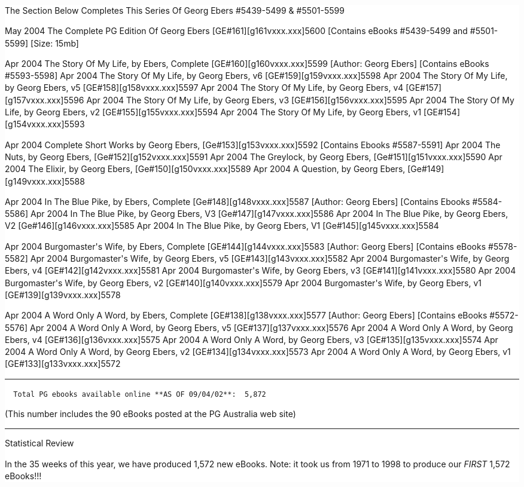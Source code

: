 
The Section Below Completes This Series Of Georg Ebers #5439-5499 & #5501-5599


May 2004 The Complete PG Edition Of Georg Ebers    [GE#161][g161vxxx.xxx]5600
[Contains eBooks #5439-5499 and #5501-5599] [Size: 15mb]

Apr 2004 The Story Of My Life,  by Ebers, Complete [GE#160][g160vxxx.xxx]5599
[Author: Georg Ebers] [Contains eBooks #5593-5598]
Apr 2004 The Story Of My Life,  by Georg Ebers, v6 [GE#159][g159vxxx.xxx]5598
Apr 2004 The Story Of My Life,  by Georg Ebers, v5 [GE#158][g158vxxx.xxx]5597
Apr 2004 The Story Of My Life,  by Georg Ebers, v4 [GE#157][g157vxxx.xxx]5596
Apr 2004 The Story Of My Life,  by Georg Ebers, v3 [GE#156][g156vxxx.xxx]5595
Apr 2004 The Story Of My Life,  by Georg Ebers, v2 [GE#155][g155vxxx.xxx]5594
Apr 2004 The Story Of My Life,  by Georg Ebers, v1 [GE#154][g154vxxx.xxx]5593

Apr 2004 Complete Short Works   by Georg Ebers,    [Ge#153][g153vxxx.xxx]5592
[Contains Ebooks #5587-5591]
Apr 2004 The Nuts,              by Georg Ebers,    [Ge#152][g152vxxx.xxx]5591
Apr 2004 The Greylock,          by Georg Ebers,    [Ge#151][g151vxxx.xxx]5590
Apr 2004 The Elixir,            by Georg Ebers,    [Ge#150][g150vxxx.xxx]5589
Apr 2004 A Question,            by Georg Ebers,    [Ge#149][g149vxxx.xxx]5588

Apr 2004 In The Blue Pike,      by Ebers, Complete [Ge#148][g148vxxx.xxx]5587
[Author: Georg Ebers] [Contains Ebooks #5584-5586]
Apr 2004 In The Blue Pike,      by Georg Ebers, V3 [Ge#147][g147vxxx.xxx]5586
Apr 2004 In The Blue Pike,      by Georg Ebers, V2 [Ge#146][g146vxxx.xxx]5585
Apr 2004 In The Blue Pike,      by Georg Ebers, V1 [Ge#145][g145vxxx.xxx]5584

Apr 2004 Burgomaster's Wife,    by Ebers, Complete [GE#144][g144vxxx.xxx]5583
[Author: Georg Ebers] [Contains eBooks #5578-5582]
Apr 2004 Burgomaster's Wife,    by Georg Ebers, v5 [GE#143][g143vxxx.xxx]5582
Apr 2004 Burgomaster's Wife,    by Georg Ebers, v4 [GE#142][g142vxxx.xxx]5581
Apr 2004 Burgomaster's Wife,    by Georg Ebers, v3 [GE#141][g141vxxx.xxx]5580
Apr 2004 Burgomaster's Wife,    by Georg Ebers, v2 [GE#140][g140vxxx.xxx]5579
Apr 2004 Burgomaster's Wife,    by Georg Ebers, v1 [GE#139][g139vxxx.xxx]5578

Apr 2004 A Word Only A Word,    by Ebers, Complete [GE#138][g138vxxx.xxx]5577
[Author: Georg Ebers] [Contains eBooks #5572-5576]
Apr 2004 A Word Only A Word,    by Georg Ebers, v5 [GE#137][g137vxxx.xxx]5576
Apr 2004 A Word Only A Word,    by Georg Ebers, v4 [GE#136][g136vxxx.xxx]5575
Apr 2004 A Word Only A Word,    by Georg Ebers, v3 [GE#135][g135vxxx.xxx]5574
Apr 2004 A Word Only A Word,    by Georg Ebers, v2 [GE#134][g134vxxx.xxx]5573
Apr 2004 A Word Only A Word,    by Georg Ebers, v1 [GE#133][g133vxxx.xxx]5572

***

      Total PG ebooks available online **AS OF 09/04/02**:  5,872
(This number includes the 90 eBooks posted at the PG Australia web site)

***

Statistical Review

In the 35 weeks of this year, we have produced 1,572 new eBooks.
Note: it took us from 1971 to 1998 to produce our *FIRST* 1,572 eBooks!!!
